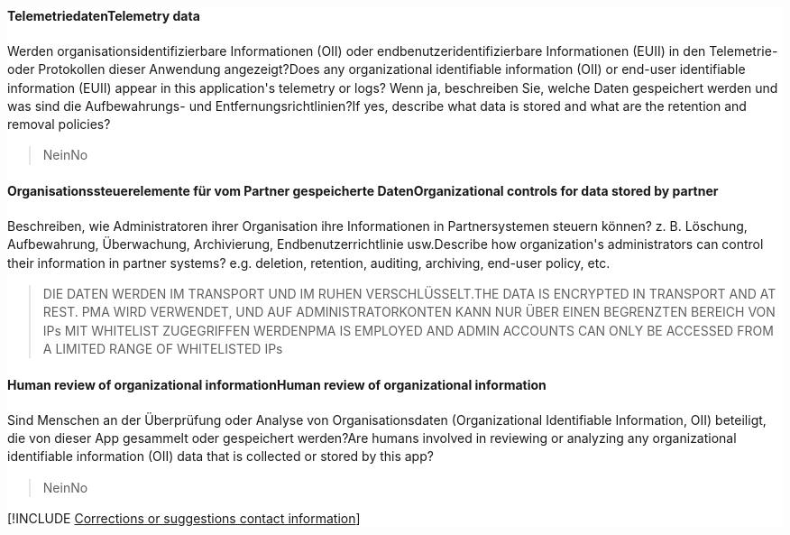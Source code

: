

#### <a name="telemetry-data"></a><span data-ttu-id="1a4cb-214">Telemetriedaten</span><span class="sxs-lookup"><span data-stu-id="1a4cb-214">Telemetry data</span></span>

<span data-ttu-id="1a4cb-215">Werden organisationsidentifizierbare Informationen (OII) oder endbenutzeridentifizierbare Informationen (EUII) in den Telemetrie- oder Protokollen dieser Anwendung angezeigt?</span><span class="sxs-lookup"><span data-stu-id="1a4cb-215">Does any organizational identifiable information (OII) or end-user identifiable information (EUII) appear in this application's telemetry or logs?</span></span> <span data-ttu-id="1a4cb-216">Wenn ja, beschreiben Sie, welche Daten gespeichert werden und was sind die Aufbewahrungs- und Entfernungsrichtlinien?</span><span class="sxs-lookup"><span data-stu-id="1a4cb-216">If yes, describe what data is stored and what are the retention and removal policies?</span></span>

><span data-ttu-id="1a4cb-217">Nein</span><span class="sxs-lookup"><span data-stu-id="1a4cb-217">No</span></span>

#### <a name="organizational-controls-for-data-stored-by-partner"></a><span data-ttu-id="1a4cb-218">Organisationssteuerelemente für vom Partner gespeicherte Daten</span><span class="sxs-lookup"><span data-stu-id="1a4cb-218">Organizational controls for data stored by partner</span></span>

<span data-ttu-id="1a4cb-219">Beschreiben, wie Administratoren ihrer Organisation ihre Informationen in Partnersystemen steuern können? z. B. Löschung, Aufbewahrung, Überwachung, Archivierung, Endbenutzerrichtlinie usw.</span><span class="sxs-lookup"><span data-stu-id="1a4cb-219">Describe how organization's administrators can control their information in partner systems? e.g. deletion, retention, auditing, archiving, end-user policy, etc.</span></span>

><span data-ttu-id="1a4cb-220">DIE DATEN WERDEN IM TRANSPORT UND IM RUHEN VERSCHLÜSSELT.</span><span class="sxs-lookup"><span data-stu-id="1a4cb-220">THE DATA IS ENCRYPTED IN TRANSPORT AND AT REST.</span></span> <span data-ttu-id="1a4cb-221">PMA WIRD VERWENDET, UND AUF ADMINISTRATORKONTEN KANN NUR ÜBER EINEN BEGRENZTEN BEREICH VON IPs MIT WHITELIST ZUGEGRIFFEN WERDEN</span><span class="sxs-lookup"><span data-stu-id="1a4cb-221">PMA IS EMPLOYED AND ADMIN ACCOUNTS CAN ONLY BE ACCESSED FROM A LIMITED RANGE OF WHITELISTED IPs</span></span>

#### <a name="human-review-of-organizational-information"></a><span data-ttu-id="1a4cb-222">Human review of organizational information</span><span class="sxs-lookup"><span data-stu-id="1a4cb-222">Human review of organizational information</span></span>

<span data-ttu-id="1a4cb-223">Sind Menschen an der Überprüfung oder Analyse von Organisationsdaten (Organizational Identifiable Information, OII) beteiligt, die von dieser App gesammelt oder gespeichert werden?</span><span class="sxs-lookup"><span data-stu-id="1a4cb-223">Are humans involved in reviewing or analyzing any organizational identifiable information (OII) data that is collected or stored by this app?</span></span>

><span data-ttu-id="1a4cb-224">Nein</span><span class="sxs-lookup"><span data-stu-id="1a4cb-224">No</span></span>

[!INCLUDE [Corrections or suggestions contact information](../includes/corrections-or-suggestions.md)]
